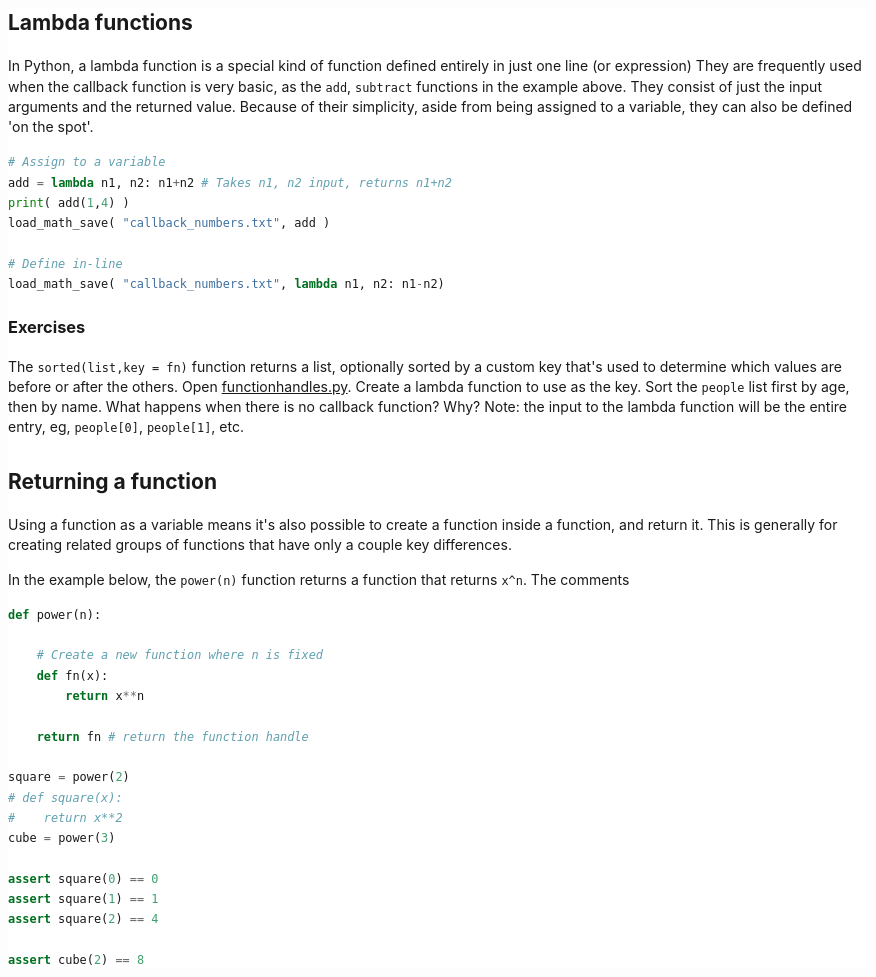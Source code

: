 ## Lambda functions

In Python, a lambda function is a special kind of function defined entirely in just one line (or expression)
They are frequently used when the callback function is very basic, as the `add`, `subtract` functions in the example above.
They consist of just the input arguments and the returned value. Because of their simplicity, aside from being assigned to
a variable, they can also be defined 'on the spot'. 

```python
# Assign to a variable
add = lambda n1, n2: n1+n2 # Takes n1, n2 input, returns n1+n2
print( add(1,4) )
load_math_save( "callback_numbers.txt", add )

# Define in-line
load_math_save( "callback_numbers.txt", lambda n1, n2: n1-n2)
```
### Exercises
The `sorted(list,key = fn)` function returns a list, optionally sorted by a custom key that's used to determine which values
are before or after the others. Open [functionhandles.py](functionhandles.py). Create a lambda function to use as the key.
Sort the `people` list first by age, then by name. What happens when there is no callback function? Why? Note: the input to the
lambda function will be the entire entry, eg, `people[0]`, `people[1]`, etc.

## Returning a function

Using a function as a variable means it's also possible to create a function inside a function, and return it. This is generally
for creating related groups of functions that have only a couple key differences.

In the example below, the `power(n)` function returns a function that returns `x^n`. The comments 

```python
def power(n):
	
	# Create a new function where n is fixed
	def fn(x):
		return x**n
	
	return fn # return the function handle
	
square = power(2)
# def square(x):
#	 return x**2
cube = power(3)

assert square(0) == 0
assert square(1) == 1
assert square(2) == 4

assert cube(2) == 8
```
